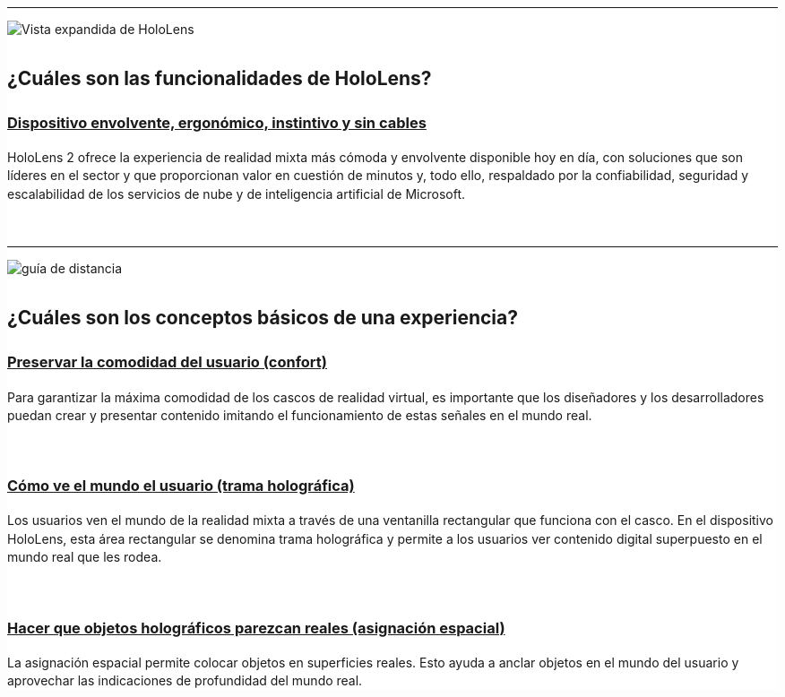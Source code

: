 
---


![Vista expandida de HoloLens](images/HoloLens2_ExplodedView_8k.png)

## <a name="what-are-the-capabilities-of-hololens"></a>¿Cuáles son las funcionalidades de HoloLens?

### <a name="immersive-ergonomic-instinctual-and-untetheredhttpswwwmicrosoftcomen-ushololenshardware"></a>[Dispositivo envolvente, ergonómico, instintivo y sin cables](https://www.microsoft.com/en-us/hololens/hardware)

HoloLens 2 ofrece la experiencia de realidad mixta más cómoda y envolvente disponible hoy en día, con soluciones que son líderes en el sector y que proporcionan valor en cuestión de minutos y, todo ello, respaldado por la confiabilidad, seguridad y escalabilidad de los servicios de nube y de inteligencia artificial de Microsoft.

<br>

---



![guía de distancia](images/text_in_unity_viewingangle.jpg)

## <a name="what-are-the-core-concepts-of-an-experience"></a>¿Cuáles son los conceptos básicos de una experiencia?

### <a name="keep-the-user-comfortable---comfortcomfortmd"></a>[Preservar la comodidad del usuario (confort)](comfort.md)
Para garantizar la máxima comodidad de los cascos de realidad virtual, es importante que los diseñadores y los desarrolladores puedan crear y presentar contenido imitando el funcionamiento de estas señales en el mundo real.

<br>

### <a name="how-the-user-sees-the-world---holographic-frameholographic-framemd"></a>[Cómo ve el mundo el usuario (trama holográfica)](holographic-frame.md)
Los usuarios ven el mundo de la realidad mixta a través de una ventanilla rectangular que funciona con el casco. En el dispositivo HoloLens, esta área rectangular se denomina trama holográfica y permite a los usuarios ver contenido digital superpuesto en el mundo real que les rodea.

<br>

### <a name="making-holographic-objects-feel-real---spatial-mappingspatial-mappingmd"></a>[Hacer que objetos holográficos parezcan reales (asignación espacial)](spatial-mapping.md)
La asignación espacial permite colocar objetos en superficies reales. Esto ayuda a anclar objetos en el mundo del usuario y aprovechar las indicaciones de profundidad del mundo real.
